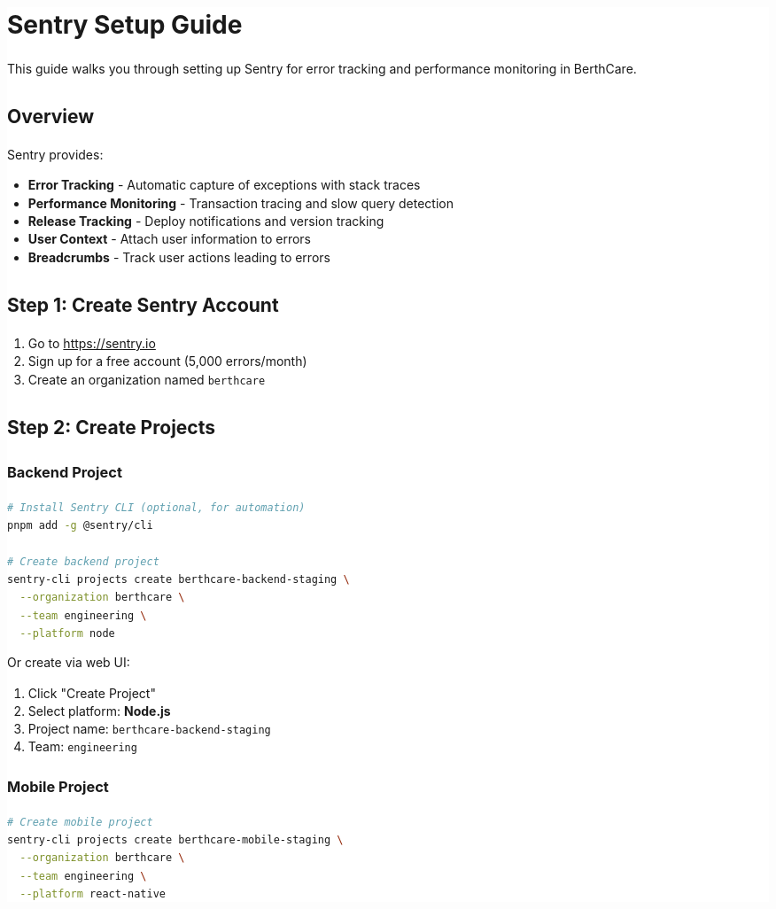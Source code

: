 # Sentry Setup Guide

This guide walks you through setting up Sentry for error tracking and performance monitoring in BerthCare.

## Overview

Sentry provides:

- **Error Tracking** - Automatic capture of exceptions with stack traces
- **Performance Monitoring** - Transaction tracing and slow query detection
- **Release Tracking** - Deploy notifications and version tracking
- **User Context** - Attach user information to errors
- **Breadcrumbs** - Track user actions leading to errors

## Step 1: Create Sentry Account

1. Go to https://sentry.io
2. Sign up for a free account (5,000 errors/month)
3. Create an organization named `berthcare`

## Step 2: Create Projects

### Backend Project

```bash
# Install Sentry CLI (optional, for automation)
pnpm add -g @sentry/cli

# Create backend project
sentry-cli projects create berthcare-backend-staging \
  --organization berthcare \
  --team engineering \
  --platform node
```

Or create via web UI:

1. Click "Create Project"
2. Select platform: **Node.js**
3. Project name: `berthcare-backend-staging`
4. Team: `engineering`

### Mobile Project

```bash
# Create mobile project
sentry-cli projects create berthcare-mobile-staging \
  --organization berthcare \
  --team engineering \
  --platform react-native
```
